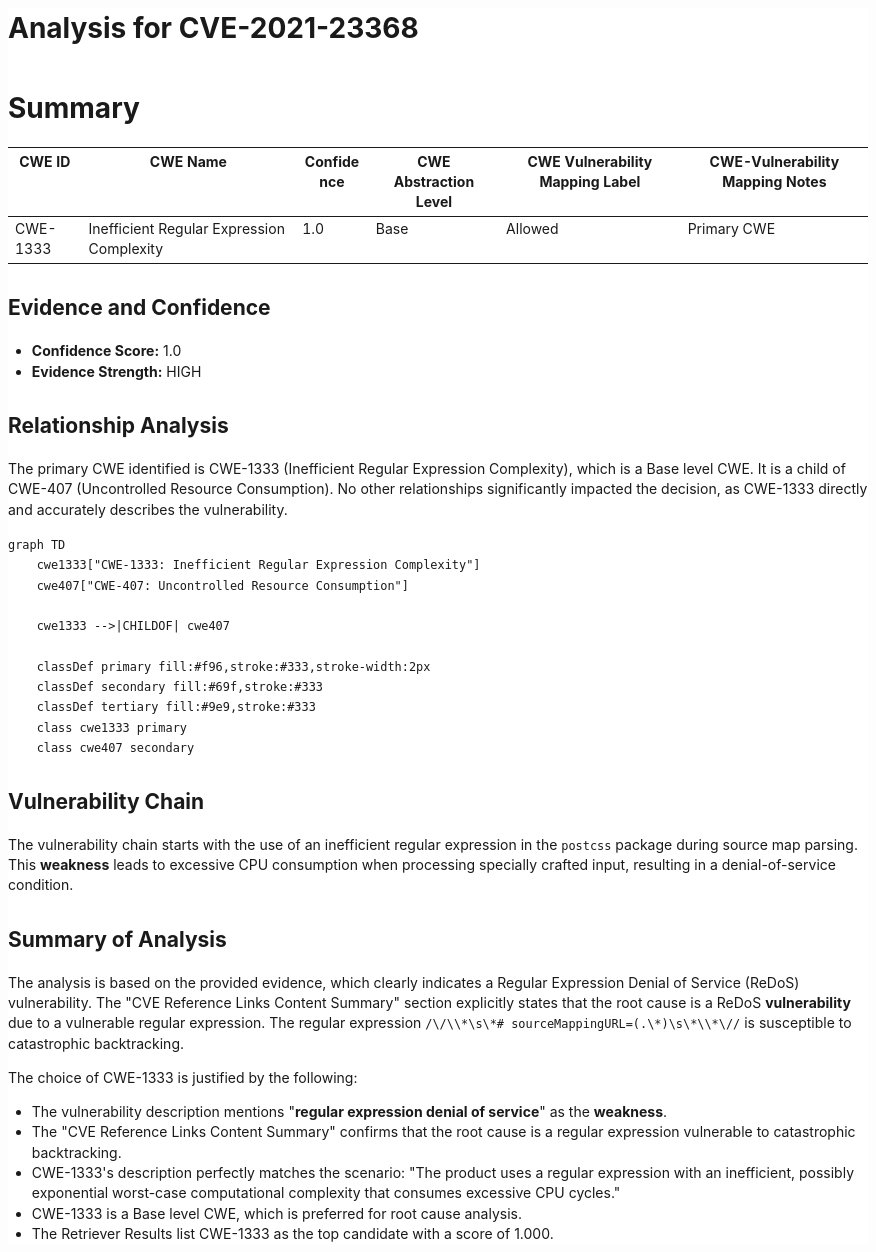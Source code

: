 # Analysis for CVE-2021-23368

# Summary
| CWE ID | CWE Name | Confidence | CWE Abstraction Level | CWE Vulnerability Mapping Label | CWE-Vulnerability Mapping Notes |
|---|---|---|---|---|---|
| CWE-1333 | Inefficient Regular Expression Complexity | 1.0 | Base | Allowed | Primary CWE |

## Evidence and Confidence

*   **Confidence Score:** 1.0
*   **Evidence Strength:** HIGH

## Relationship Analysis
The primary CWE identified is CWE-1333 (Inefficient Regular Expression Complexity), which is a Base level CWE. It is a child of CWE-407 (Uncontrolled Resource Consumption). No other relationships significantly impacted the decision, as CWE-1333 directly and accurately describes the vulnerability.

```mermaid
graph TD
    cwe1333["CWE-1333: Inefficient Regular Expression Complexity"]
    cwe407["CWE-407: Uncontrolled Resource Consumption"]
    
    cwe1333 -->|CHILDOF| cwe407
    
    classDef primary fill:#f96,stroke:#333,stroke-width:2px
    classDef secondary fill:#69f,stroke:#333
    classDef tertiary fill:#9e9,stroke:#333
    class cwe1333 primary
    class cwe407 secondary
```

## Vulnerability Chain
The vulnerability chain starts with the use of an inefficient regular expression in the `postcss` package during source map parsing. This **weakness** leads to excessive CPU consumption when processing specially crafted input, resulting in a denial-of-service condition.

## Summary of Analysis
The analysis is based on the provided evidence, which clearly indicates a Regular Expression Denial of Service (ReDoS) vulnerability. The "CVE Reference Links Content Summary" section explicitly states that the root cause is a ReDoS **vulnerability** due to a vulnerable regular expression. The regular expression `/\/\\*\s\*# sourceMappingURL=(.\*)\s\*\\*\//` is susceptible to catastrophic backtracking.

The choice of CWE-1333 is justified by the following:

*   The vulnerability description mentions "**regular expression denial of service**" as the **weakness**.
*   The "CVE Reference Links Content Summary" confirms that the root cause is a regular expression vulnerable to catastrophic backtracking.
*   CWE-1333's description perfectly matches the scenario: "The product uses a regular expression with an inefficient, possibly exponential worst-case computational complexity that consumes excessive CPU cycles."
*   CWE-1333 is a Base level CWE, which is preferred for root cause analysis.
*   The Retriever Results list CWE-1333 as the top candidate with a score of 1.000.
